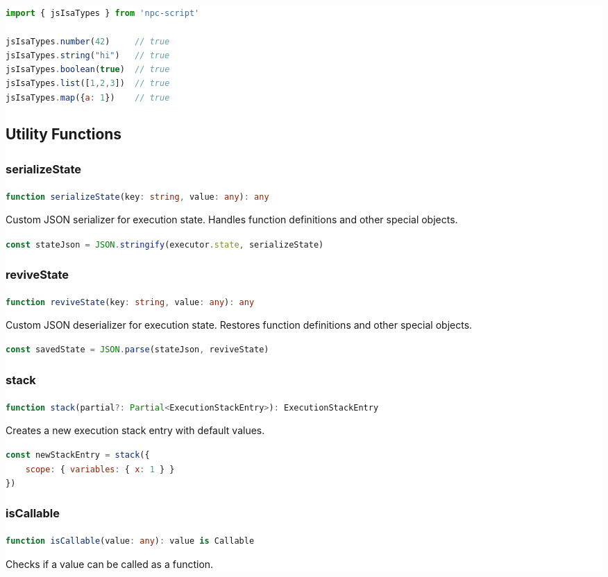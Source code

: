 ```javascript
import { jsIsaTypes } from 'npc-script'

jsIsaTypes.number(42)     // true
jsIsaTypes.string("hi")   // true
jsIsaTypes.boolean(true)  // true
jsIsaTypes.list([1,2,3])  // true
jsIsaTypes.map({a: 1})    // true
```

## Utility Functions

### serializeState

```typescript
function serializeState(key: string, value: any): any
```

Custom JSON serializer for execution state. Handles function definitions and other special objects.

```javascript
const stateJson = JSON.stringify(executor.state, serializeState)
```

### reviveState

```typescript
function reviveState(key: string, value: any): any
```

Custom JSON deserializer for execution state. Restores function definitions and other special objects.

```javascript
const savedState = JSON.parse(stateJson, reviveState)
```

### stack

```typescript
function stack(partial?: Partial<ExecutionStackEntry>): ExecutionStackEntry
```

Creates a new execution stack entry with default values.

```javascript
const newStackEntry = stack({
    scope: { variables: { x: 1 } }
})
```

### isCallable

```typescript
function isCallable(value: any): value is Callable
```

Checks if a value can be called as a function.

